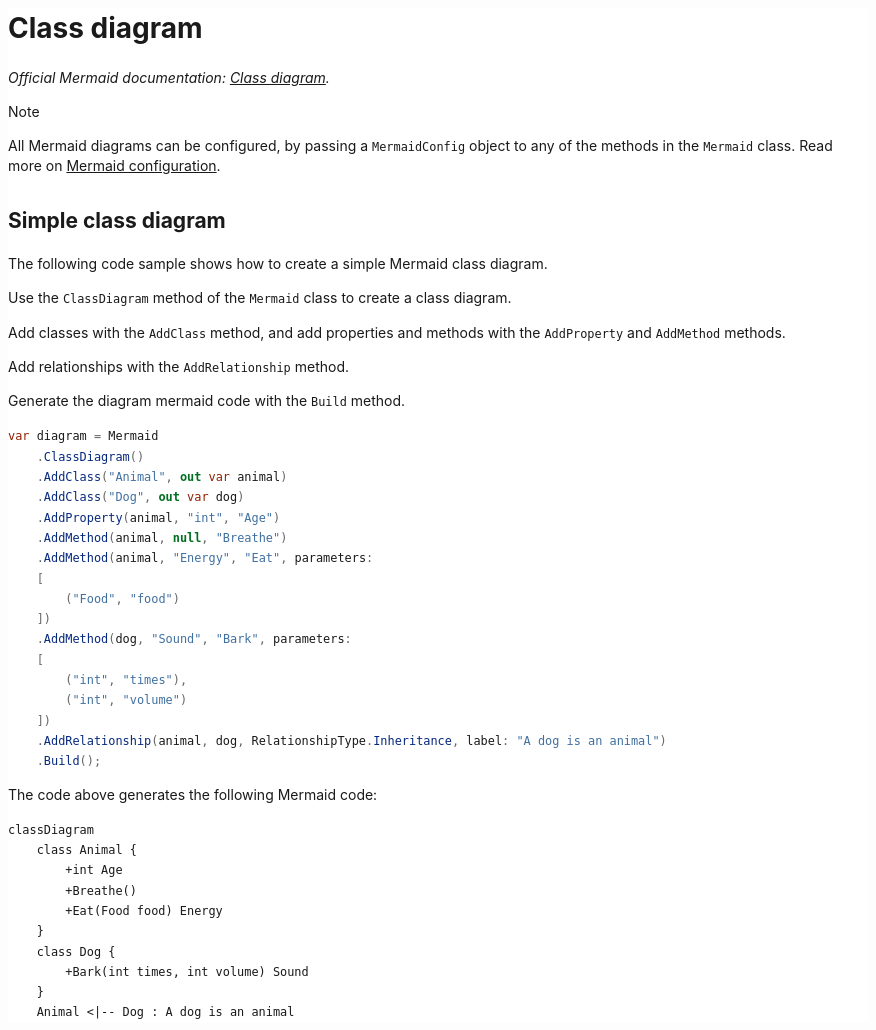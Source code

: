 # Class diagram

*Official Mermaid documentation: [Class diagram](https://mermaid.js.org/syntax/classDiagram.html).*

> [!NOTE]
> All Mermaid diagrams can be configured, by passing a `MermaidConfig` object to any of the methods in the `Mermaid` class. Read more on [Mermaid configuration](~/configuration.md).

## Simple class diagram

The following code sample shows how to create a simple Mermaid class diagram.

Use the `ClassDiagram` method of the `Mermaid` class to create a class diagram.

Add classes with the `AddClass` method, and add properties and methods with the `AddProperty` and `AddMethod` methods.

Add relationships with the `AddRelationship` method.

Generate the diagram mermaid code with the `Build` method.

```csharp
var diagram = Mermaid
    .ClassDiagram()
    .AddClass("Animal", out var animal)
    .AddClass("Dog", out var dog)
    .AddProperty(animal, "int", "Age")
    .AddMethod(animal, null, "Breathe")
    .AddMethod(animal, "Energy", "Eat", parameters: 
    [
        ("Food", "food")
    ])
    .AddMethod(dog, "Sound", "Bark", parameters: 
    [
        ("int", "times"),
        ("int", "volume")
    ])
    .AddRelationship(animal, dog, RelationshipType.Inheritance, label: "A dog is an animal")
    .Build();
```

The code above generates the following Mermaid code:

```text
classDiagram
    class Animal {
        +int Age
        +Breathe()
        +Eat(Food food) Energy
    }
    class Dog {
        +Bark(int times, int volume) Sound
    }
    Animal <|-- Dog : A dog is an animal
```
